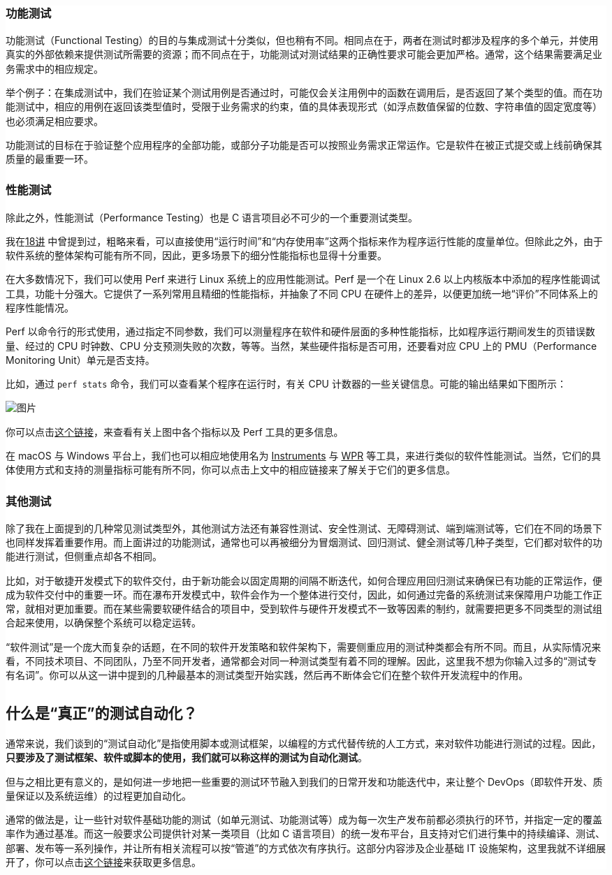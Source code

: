 ### 功能测试

功能测试（Functional Testing）的目的与集成测试十分类似，但也稍有不同。相同点在于，两者在测试时都涉及程序的多个单元，并使用真实的外部依赖来提供测试所需要的资源；而不同点在于，功能测试对测试结果的正确性要求可能会更加严格。通常，这个结果需要满足业务需求中的相应规定。

举个例子：在集成测试中，我们在验证某个测试用例是否通过时，可能仅会关注用例中的函数在调用后，是否返回了某个类型的值。而在功能测试中，相应的用例在返回该类型值时，受限于业务需求的约束，值的具体表现形式（如浮点数值保留的位数、字符串值的固定宽度等）也必须满足相应要求。

功能测试的目标在于验证整个应用程序的全部功能，或部分子功能是否可以按照业务需求正常运作。它是软件在被正式提交或上线前确保其质量的最重要一环。

### 性能测试

除此之外，性能测试（Performance Testing）也是 C 语言项目必不可少的一个重要测试类型。

我在[18讲](https://time.geekbang.org/column/article/481903) 中曾提到过，粗略来看，可以直接使用“运行时间”和“内存使用率”这两个指标来作为程序运行性能的度量单位。但除此之外，由于软件系统的整体架构可能有所不同，因此，更多场景下的细分性能指标也显得十分重要。

在大多数情况下，我们可以使用 Perf 来进行 Linux 系统上的应用性能测试。Perf 是一个在 Linux 2.6 以上内核版本中添加的程序性能调试工具，功能十分强大。它提供了一系列常用且精细的性能指标，并抽象了不同 CPU 在硬件上的差异，以便更加统一地“评价”不同体系上的程序性能情况。

Perf 以命令行的形式使用，通过指定不同参数，我们可以测量程序在软件和硬件层面的多种性能指标，比如程序运行期间发生的页错误数量、经过的 CPU 时钟数、CPU 分支预测失败的次数，等等。当然，某些硬件指标是否可用，还要看对应 CPU 上的 PMU（Performance Monitoring Unit）单元是否支持。

比如，通过 `perf stats` 命令，我们可以查看某个程序在运行时，有关 CPU 计数器的一些关键信息。可能的输出结果如下图所示：

![图片](https://static001.geekbang.org/resource/image/00/54/0051883c65ee49c6dd1b9630acf3e754.png?wh=1058x526)

你可以点击[这个链接](https://perf.wiki.kernel.org/index.php/Tutorial#:~:text=Perf%20is%20a%20profiler%20tool%20for%20Linux%202.6%2B,article%20demonstrates%20the%20perf%20tool%20through%20example%20runs.)，来查看有关上图中各个指标以及 Perf 工具的更多信息。

在 macOS 与 Windows 平台上，我们也可以相应地使用名为 [Instruments](https://help.apple.com/instruments/mac/current/#) 与 [WPR](https://docs.microsoft.com/en-us/windows-hardware/test/wpt/windows-performance-recorder) 等工具，来进行类似的软件性能测试。当然，它们的具体使用方式和支持的测量指标可能有所不同，你可以点击上文中的相应链接来了解关于它们的更多信息。

### 其他测试

除了我在上面提到的几种常见测试类型外，其他测试方法还有兼容性测试、安全性测试、无障碍测试、端到端测试等，它们在不同的场景下也同样发挥着重要作用。而上面讲过的功能测试，通常也可以再被细分为冒烟测试、回归测试、健全测试等几种子类型，它们都对软件的功能进行测试，但侧重点却各不相同。

比如，对于敏捷开发模式下的软件交付，由于新功能会以固定周期的间隔不断迭代，如何合理应用回归测试来确保已有功能的正常运作，便成为软件交付中的重要一环。而在瀑布开发模式中，软件会作为一个整体进行交付，因此，如何通过完备的系统测试来保障用户功能工作正常，就相对更加重要。而在某些需要软硬件结合的项目中，受到软件与硬件开发模式不一致等因素的制约，就需要把更多不同类型的测试组合起来使用，以确保整个系统可以稳定运转。

“软件测试”是一个庞大而复杂的话题，在不同的软件开发策略和软件架构下，需要侧重应用的测试种类都会有所不同。而且，从实际情况来看，不同技术项目、不同团队，乃至不同开发者，通常都会对同一种测试类型有着不同的理解。因此，这里我不想为你输入过多的“测试专有名词”。你可以从这一讲中提到的几种最基本的测试类型开始实践，然后再不断体会它们在整个软件开发流程中的作用。

## 什么是“真正”的测试自动化？

通常来说，我们谈到的“测试自动化”是指使用脚本或测试框架，以编程的方式代替传统的人工方式，来对软件功能进行测试的过程。因此，**只要涉及了测试框架、软件或脚本的使用，我们就可以称这样的测试为自动化测试**。

但与之相比更有意义的，是如何进一步地把一些重要的测试环节融入到我们的日常开发和功能迭代中，来让整个 DevOps（即软件开发、质量保证以及系统运维）的过程更加自动化。

通常的做法是，让一些针对软件基础功能的测试（如单元测试、功能测试等）成为每一次生产发布前都必须执行的环节，并指定一定的覆盖率作为通过基准。而这一般要求公司提供针对某一类项目（比如 C 语言项目）的统一发布平台，且支持对它们进行集中的持续编译、测试、部署、发布等一系列操作，并让所有相关流程可以按“管道”的方式依次有序执行。这部分内容涉及企业基础 IT 设施架构，这里我就不详细展开了，你可以点击[这个链接](https://www.cloudbees.com/continuous-delivery/continuous-integration)来获取更多信息。
